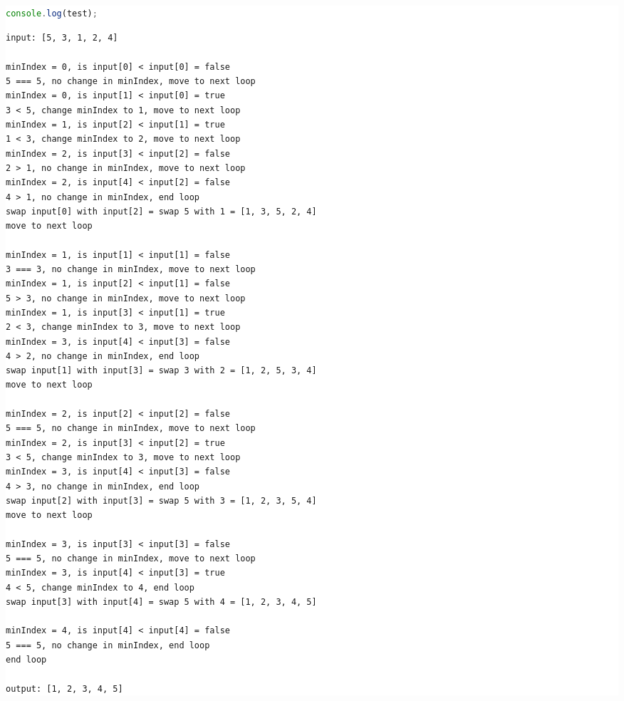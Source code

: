 ```javascript
console.log(test);
```

```
input: [5, 3, 1, 2, 4]

minIndex = 0, is input[0] < input[0] = false
5 === 5, no change in minIndex, move to next loop
minIndex = 0, is input[1] < input[0] = true
3 < 5, change minIndex to 1, move to next loop
minIndex = 1, is input[2] < input[1] = true
1 < 3, change minIndex to 2, move to next loop
minIndex = 2, is input[3] < input[2] = false
2 > 1, no change in minIndex, move to next loop
minIndex = 2, is input[4] < input[2] = false
4 > 1, no change in minIndex, end loop
swap input[0] with input[2] = swap 5 with 1 = [1, 3, 5, 2, 4]
move to next loop

minIndex = 1, is input[1] < input[1] = false
3 === 3, no change in minIndex, move to next loop
minIndex = 1, is input[2] < input[1] = false
5 > 3, no change in minIndex, move to next loop
minIndex = 1, is input[3] < input[1] = true
2 < 3, change minIndex to 3, move to next loop
minIndex = 3, is input[4] < input[3] = false
4 > 2, no change in minIndex, end loop
swap input[1] with input[3] = swap 3 with 2 = [1, 2, 5, 3, 4]
move to next loop

minIndex = 2, is input[2] < input[2] = false
5 === 5, no change in minIndex, move to next loop
minIndex = 2, is input[3] < input[2] = true
3 < 5, change minIndex to 3, move to next loop
minIndex = 3, is input[4] < input[3] = false
4 > 3, no change in minIndex, end loop
swap input[2] with input[3] = swap 5 with 3 = [1, 2, 3, 5, 4]
move to next loop

minIndex = 3, is input[3] < input[3] = false
5 === 5, no change in minIndex, move to next loop
minIndex = 3, is input[4] < input[3] = true
4 < 5, change minIndex to 4, end loop
swap input[3] with input[4] = swap 5 with 4 = [1, 2, 3, 4, 5]

minIndex = 4, is input[4] < input[4] = false
5 === 5, no change in minIndex, end loop
end loop

output: [1, 2, 3, 4, 5]
```

